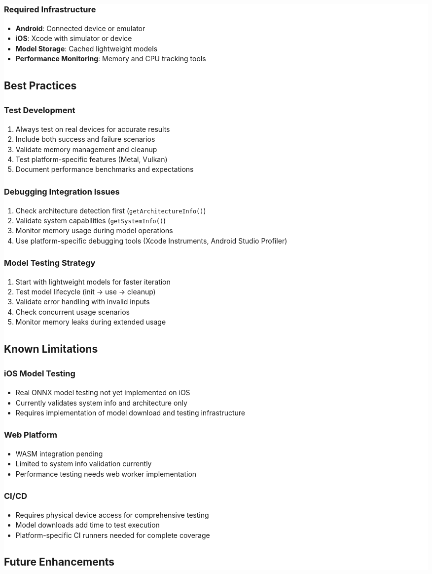 ### Required Infrastructure

- **Android**: Connected device or emulator
- **iOS**: Xcode with simulator or device
- **Model Storage**: Cached lightweight models
- **Performance Monitoring**: Memory and CPU tracking tools

## Best Practices

### Test Development
1. Always test on real devices for accurate results
2. Include both success and failure scenarios
3. Validate memory management and cleanup
4. Test platform-specific features (Metal, Vulkan)
5. Document performance benchmarks and expectations

### Debugging Integration Issues
1. Check architecture detection first (`getArchitectureInfo()`)
2. Validate system capabilities (`getSystemInfo()`)
3. Monitor memory usage during model operations
4. Use platform-specific debugging tools (Xcode Instruments, Android Studio Profiler)

### Model Testing Strategy
1. Start with lightweight models for faster iteration
2. Test model lifecycle (init → use → cleanup)
3. Validate error handling with invalid inputs
4. Check concurrent usage scenarios
5. Monitor memory leaks during extended usage

## Known Limitations

### iOS Model Testing
- Real ONNX model testing not yet implemented on iOS
- Currently validates system info and architecture only
- Requires implementation of model download and testing infrastructure

### Web Platform
- WASM integration pending
- Limited to system info validation currently
- Performance testing needs web worker implementation

### CI/CD
- Requires physical device access for comprehensive testing
- Model downloads add time to test execution
- Platform-specific CI runners needed for complete coverage

## Future Enhancements
